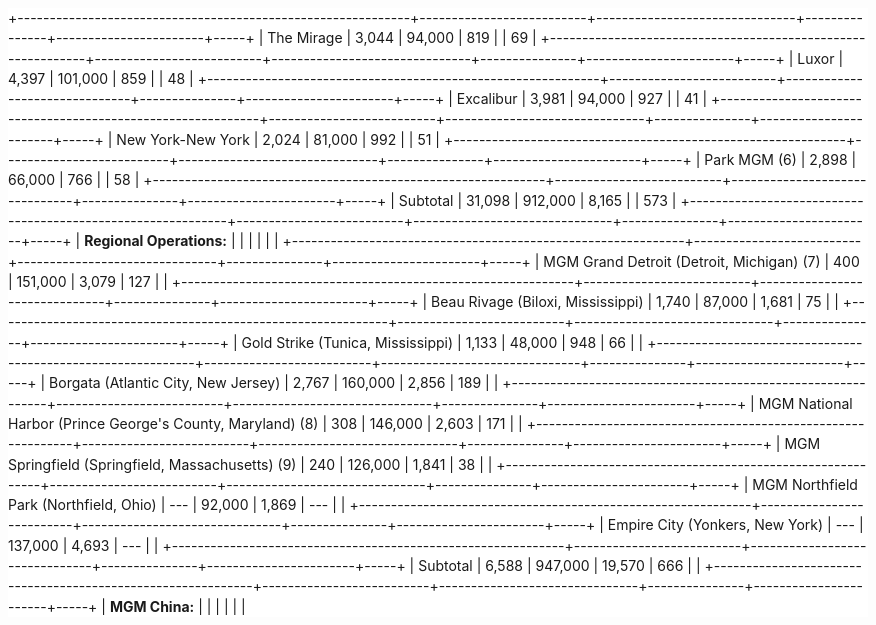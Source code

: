+-------------------------------------------------------------+--------------------------+-------------------------------+---------------+-----------------------+-----+
| The Mirage                                                  | 3,044                    | 94,000                        | 819           |                       | 69  |
+-------------------------------------------------------------+--------------------------+-------------------------------+---------------+-----------------------+-----+
| Luxor                                                       | 4,397                    | 101,000                       | 859           |                       | 48  |
+-------------------------------------------------------------+--------------------------+-------------------------------+---------------+-----------------------+-----+
| Excalibur                                                   | 3,981                    | 94,000                        | 927           |                       | 41  |
+-------------------------------------------------------------+--------------------------+-------------------------------+---------------+-----------------------+-----+
| New York-New York                                           | 2,024                    | 81,000                        | 992           |                       | 51  |
+-------------------------------------------------------------+--------------------------+-------------------------------+---------------+-----------------------+-----+
| Park MGM (6)                                                | 2,898                    | 66,000                        | 766           |                       | 58  |
+-------------------------------------------------------------+--------------------------+-------------------------------+---------------+-----------------------+-----+
| Subtotal                                                    | 31,098                   | 912,000                       | 8,165         |                       | 573 |
+-------------------------------------------------------------+--------------------------+-------------------------------+---------------+-----------------------+-----+
| **Regional Operations:**                                    |                          |                               |               |                       |     |
+-------------------------------------------------------------+--------------------------+-------------------------------+---------------+-----------------------+-----+
| MGM Grand Detroit (Detroit, Michigan) (7)                   | 400                      | 151,000                       | 3,079         | 127                   |     |
+-------------------------------------------------------------+--------------------------+-------------------------------+---------------+-----------------------+-----+
| Beau Rivage (Biloxi, Mississippi)                           | 1,740                    | 87,000                        | 1,681         | 75                    |     |
+-------------------------------------------------------------+--------------------------+-------------------------------+---------------+-----------------------+-----+
| Gold Strike (Tunica, Mississippi)                           | 1,133                    | 48,000                        | 948           | 66                    |     |
+-------------------------------------------------------------+--------------------------+-------------------------------+---------------+-----------------------+-----+
| Borgata (Atlantic City, New Jersey)                         | 2,767                    | 160,000                       | 2,856         | 189                   |     |
+-------------------------------------------------------------+--------------------------+-------------------------------+---------------+-----------------------+-----+
| MGM National Harbor (Prince George\'s County, Maryland) (8) | 308                      | 146,000                       | 2,603         | 171                   |     |
+-------------------------------------------------------------+--------------------------+-------------------------------+---------------+-----------------------+-----+
| MGM Springfield (Springfield, Massachusetts) (9)            | 240                      | 126,000                       | 1,841         | 38                    |     |
+-------------------------------------------------------------+--------------------------+-------------------------------+---------------+-----------------------+-----+
| MGM Northfield Park (Northfield, Ohio)                      | ---                      | 92,000                        | 1,869         | ---                   |     |
+-------------------------------------------------------------+--------------------------+-------------------------------+---------------+-----------------------+-----+
| Empire City (Yonkers, New York)                             | ---                      | 137,000                       | 4,693         | ---                   |     |
+-------------------------------------------------------------+--------------------------+-------------------------------+---------------+-----------------------+-----+
| Subtotal                                                    | 6,588                    | 947,000                       | 19,570        | 666                   |     |
+-------------------------------------------------------------+--------------------------+-------------------------------+---------------+-----------------------+-----+
| **MGM China:**                                              |                          |                               |               |                       |     |